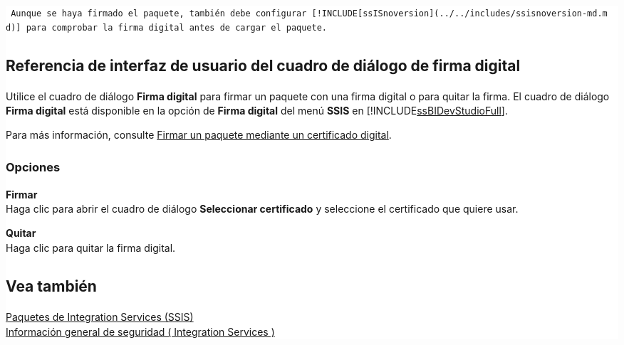      Aunque se haya firmado el paquete, también debe configurar [!INCLUDE[ssISnoversion](../../includes/ssisnoversion-md.md)] para comprobar la firma digital antes de cargar el paquete.  

## <a name="signing_dialog"></a>Referencia de interfaz de usuario del cuadro de diálogo de firma digital
  Utilice el cuadro de diálogo **Firma digital** para firmar un paquete con una firma digital o para quitar la firma. El cuadro de diálogo **Firma digital** está disponible en la opción de **Firma digital** del menú **SSIS** en [!INCLUDE[ssBIDevStudioFull](../../includes/ssbidevstudiofull-md.md)].  
  
 Para más información, consulte [Firmar un paquete mediante un certificado digital](#cert).  
  
### <a name="options"></a>Opciones  
 **Firmar**  
 Haga clic para abrir el cuadro de diálogo **Seleccionar certificado** y seleccione el certificado que quiere usar.  
  
 **Quitar**  
 Haga clic para quitar la firma digital.  

## <a name="see-also"></a>Vea también  
 [Paquetes de Integration Services &#40;SSIS&#41;](../../integration-services/integration-services-ssis-packages.md)   
 [Información general de seguridad &#40; Integration Services &#41;](../../integration-services/security/security-overview-integration-services.md)  
  
  


